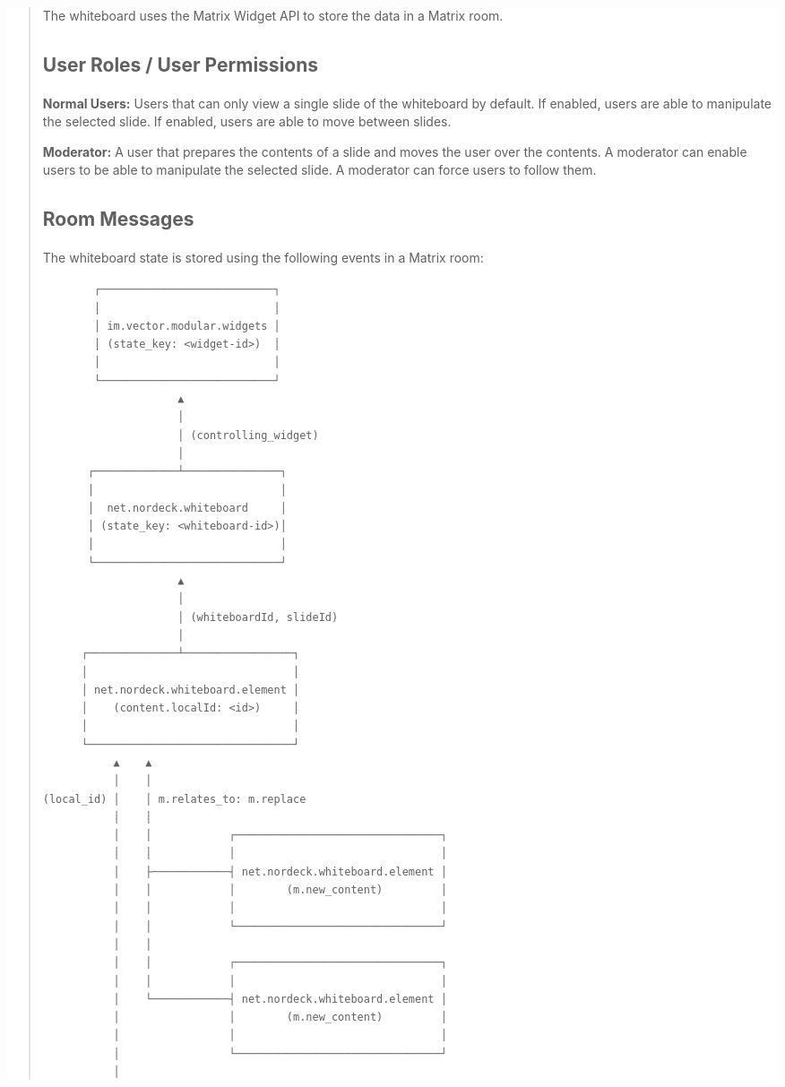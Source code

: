 >
> The whiteboard uses the Matrix Widget API to store the data in a Matrix room.
>
> ## User Roles / User Permissions
>
> **Normal Users:**
> Users that can only view a single slide of the whiteboard by default.
> If enabled, users are able to manipulate the selected slide.
> If enabled, users are able to move between slides.
>
> **Moderator:**
> A user that prepares the contents of a slide and moves the user over the contents.
> A moderator can enable users to be able to manipulate the selected slide.
> A moderator can force users to follow them.
>
> ## Room Messages
>
> The whiteboard state is stored using the following events in a Matrix room:
>
> ```
>         ┌───────────────────────────┐
>         │                           │
>         │ im.vector.modular.widgets │
>         │ (state_key: <widget-id>)  │
>         │                           │
>         └───────────────────────────┘
>                      ▲
>                      │
>                      │ (controlling_widget)
>                      │
>        ┌─────────────┴───────────────┐
>        │                             │
>        │  net.nordeck.whiteboard     │
>        │ (state_key: <whiteboard-id>)│
>        │                             │
>        └─────────────────────────────┘
>                      ▲
>                      │
>                      │ (whiteboardId, slideId)
>                      │
>       ┌──────────────┴─────────────────┐
>       │                                │
>       │ net.nordeck.whiteboard.element │
>       │    (content.localId: <id>)     │
>       │                                │
>       └────────────────────────────────┘
>            ▲    ▲
>            │    │
> (local_id) │    │ m.relates_to: m.replace
>            │    │
>            │    │            ┌────────────────────────────────┐
>            │    │            │                                │
>            │    ├────────────┤ net.nordeck.whiteboard.element │
>            │    │            │        (m.new_content)         │
>            │    │            │                                │
>            │    │            └────────────────────────────────┘
>            │    │
>            │    │            ┌────────────────────────────────┐
>            │    │            │                                │
>            │    └────────────┤ net.nordeck.whiteboard.element │
>            │                 │        (m.new_content)         │
>            │                 │                                │
>            │                 └────────────────────────────────┘
>            │